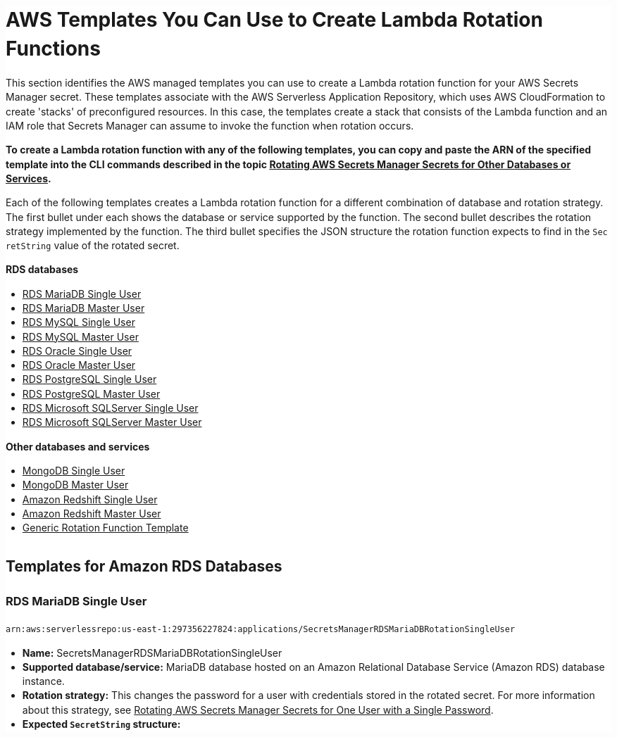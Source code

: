# AWS Templates You Can Use to Create Lambda Rotation Functions<a name="reference_available-rotation-templates"></a>

This section identifies the AWS managed templates  you can use to create a Lambda rotation function for your AWS Secrets Manager secret\. These templates  associate with the AWS Serverless Application Repository, which uses AWS CloudFormation to create 'stacks' of preconfigured resources\. In this case, the templates create a stack that consists of the Lambda function and an IAM role that Secrets Manager can assume to invoke the function when rotation occurs\.

**To create a Lambda rotation function with any of the following templates, you can copy and paste the ARN of the specified template into the CLI commands described in the topic [Rotating AWS Secrets Manager Secrets for Other Databases or Services](rotating-secrets-create-generic-template.md)\.**

Each of the following templates creates a Lambda rotation function for a different combination of database and rotation strategy\. The first bullet under each shows the database or service supported by the function\. The second bullet describes the rotation strategy implemented by the function\. The third bullet specifies the JSON structure the rotation function expects to find in the `SecretString` value of the rotated secret\.

**RDS databases**
+ [RDS MariaDB Single User](#sar-template-mariadb-singleuser)
+ [RDS MariaDB Master User](#sar-template-mariadb-multiuser)
+ [RDS MySQL Single User](#sar-template-mysql-singleuser)
+ [RDS MySQL Master User](#sar-template-mysql-multiuser)
+ [RDS Oracle Single User](#sar-template-oracle-singleuser)
+ [RDS Oracle Master User](#sar-template-oracle-multiuser)
+ [RDS PostgreSQL Single User](#sar-template-postgre-singleuser)
+ [RDS PostgreSQL Master User](#sar-template-postgre-multiuser)
+ [RDS Microsoft SQLServer Single User](#sar-template-sqlserver-singleuser)
+ [RDS Microsoft SQLServer Master User](#sar-template-sqlserver-multiuser)

**Other databases and services**
+ [MongoDB Single User](#sar-template-mongodb-singleuser)
+ [MongoDB Master User](#sar-template-mongodb-multiuser)
+ [Amazon Redshift Single User](#sar-template-redshift-singleuser)
+ [Amazon Redshift Master User](#sar-template-redshift-multiuser)
+ [Generic Rotation Function Template](#sar-template-generic)

## Templates for Amazon RDS Databases<a name="RDS_rotation_templates"></a>

### RDS MariaDB Single User<a name="sar-template-mariadb-singleuser"></a>

```
arn:aws:serverlessrepo:us-east-1:297356227824:applications/SecretsManagerRDSMariaDBRotationSingleUser
```
+ **Name:** SecretsManagerRDSMariaDBRotationSingleUser
+ **Supported database/service:** MariaDB database hosted on an Amazon Relational Database Service \(Amazon RDS\) database instance\.
+ **Rotation strategy:** This changes the password for a user with credentials stored in the rotated secret\. For more information about this strategy, see [Rotating AWS Secrets Manager Secrets for One User with a Single Password](rotating-secrets-one-user-one-password.md)\.
+ **Expected `SecretString` structure:** 
